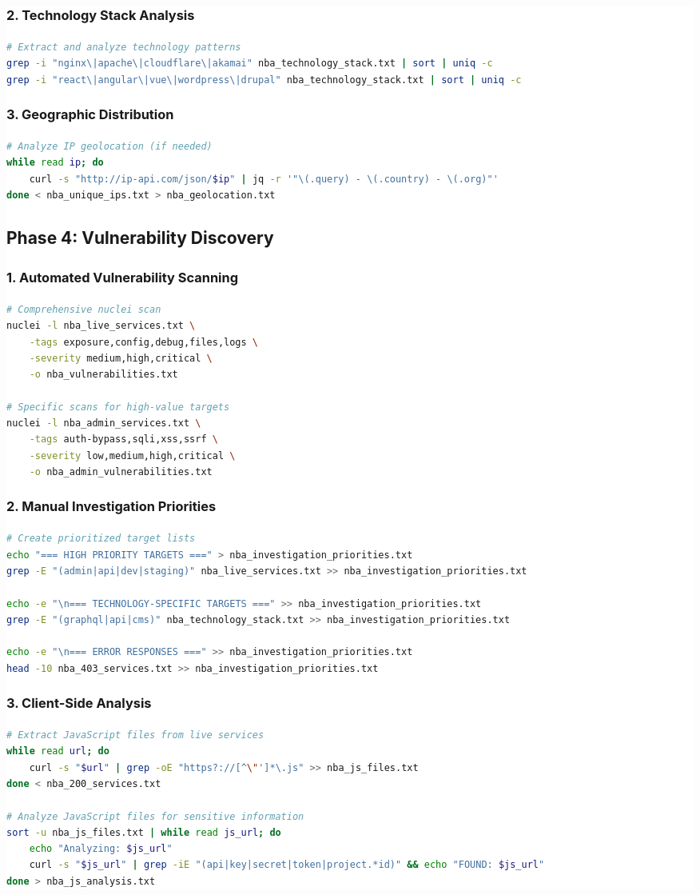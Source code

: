 ### 2. Technology Stack Analysis
```bash
# Extract and analyze technology patterns
grep -i "nginx\|apache\|cloudflare\|akamai" nba_technology_stack.txt | sort | uniq -c
grep -i "react\|angular\|vue\|wordpress\|drupal" nba_technology_stack.txt | sort | uniq -c
```

### 3. Geographic Distribution
```bash
# Analyze IP geolocation (if needed)
while read ip; do
    curl -s "http://ip-api.com/json/$ip" | jq -r '"\(.query) - \(.country) - \(.org)"'
done < nba_unique_ips.txt > nba_geolocation.txt
```

## Phase 4: Vulnerability Discovery

### 1. Automated Vulnerability Scanning
```bash
# Comprehensive nuclei scan
nuclei -l nba_live_services.txt \
    -tags exposure,config,debug,files,logs \
    -severity medium,high,critical \
    -o nba_vulnerabilities.txt

# Specific scans for high-value targets
nuclei -l nba_admin_services.txt \
    -tags auth-bypass,sqli,xss,ssrf \
    -severity low,medium,high,critical \
    -o nba_admin_vulnerabilities.txt
```

### 2. Manual Investigation Priorities
```bash
# Create prioritized target lists
echo "=== HIGH PRIORITY TARGETS ===" > nba_investigation_priorities.txt
grep -E "(admin|api|dev|staging)" nba_live_services.txt >> nba_investigation_priorities.txt

echo -e "\n=== TECHNOLOGY-SPECIFIC TARGETS ===" >> nba_investigation_priorities.txt
grep -E "(graphql|api|cms)" nba_technology_stack.txt >> nba_investigation_priorities.txt

echo -e "\n=== ERROR RESPONSES ===" >> nba_investigation_priorities.txt
head -10 nba_403_services.txt >> nba_investigation_priorities.txt
```

### 3. Client-Side Analysis
```bash
# Extract JavaScript files from live services
while read url; do
    curl -s "$url" | grep -oE "https?://[^\"']*\.js" >> nba_js_files.txt
done < nba_200_services.txt

# Analyze JavaScript files for sensitive information
sort -u nba_js_files.txt | while read js_url; do
    echo "Analyzing: $js_url"
    curl -s "$js_url" | grep -iE "(api|key|secret|token|project.*id)" && echo "FOUND: $js_url"
done > nba_js_analysis.txt
```
